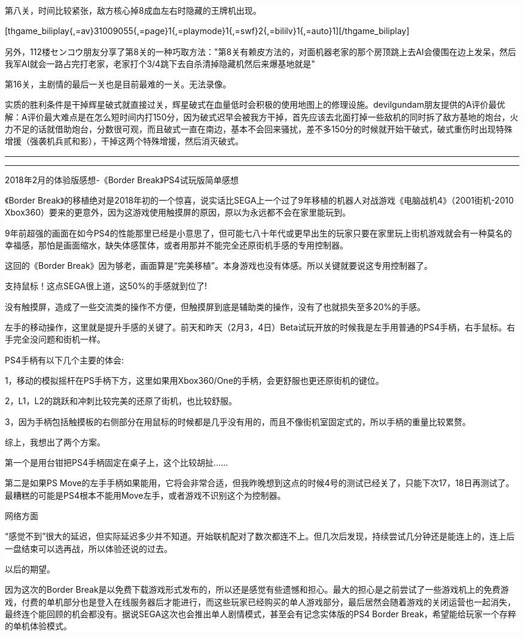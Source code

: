 
第八关，时间比较紧张，敌方核心掉8成血左右时隐藏的王牌机出现。


[thgame_biliplay{,=av}31009055{,=page}1{,=playmode}1{,=swf}2{,=bililv}1{,=auto}1][/thgame_biliplay]

另外，112楼センコウ朋友分享了第8关的一种巧取方法："第8关有赖皮方法的，对面机器老家的那个房顶跳上去AI会傻围在边上发呆，然后我军AI就会一路占完打老家，老家打个3/4跳下去自杀清掉隐藏机然后来爆基地就是"


第16关，主剧情的最后一关也是目前最难的一关。无法录像。

实质的胜利条件是干掉辉星破式就直接过关，辉星破式在血量低时会积极的使用地图上的修理设施。devilgundam朋友提供的A评价最优解：A评价最大难点是在怎么短时间内打150分，因为破式迟早会被我方干掉，首先应该去北面打掉一些敌机的同时拆了敌方基地的炮台，火力不足的话就借助炮台，分数很可观，而且破式一直在南边，基本不会回来骚扰，差不多150分的时候就开始干破式，破式重伤时出现特殊增援（强袭机兵贰和影），干掉这两个特殊增援，然后消灭破式。


-------------------------------------------------------------------------------------------------------------------------

-------------------------------------------------------------------------------------------------------------------------

2018年2月的体验版感想-《Border Break》PS4试玩版简单感想


《Border Break》的移植绝对是2018年初的一个惊喜，说实话比SEGA上一个过了9年移植的机器人对战游戏《电脑战机4》（2001街机-2010 Xbox360）要来的更意外，因为这游戏使用触摸屏的原因，原以为永远都不会在家里能玩到。


9年前超强的画面在如今PS4的性能那里已经是小意思了，但可能七八十年代或更早出生的玩家只要在家里玩上街机游戏就会有一种莫名的幸福感，那怕是画面缩水，缺失体感筐体，或者用那并不能完全还原街机手感的专用控制器。


这回的《Border Break》因为够老，画面算是“完美移植”。本身游戏也没有体感。所以关键就要说这专用控制器了。


支持鼠标！这点SEGA很上道，这50%的手感就到位了!

没有触摸屏，造成了一些交流类的操作不方便，但触摸屏到底是辅助类的操作，没有了也就损失至多20%的手感。

左手的移动操作，这里就是提升手感的关键了。前天和昨天（2月3，4日）Beta试玩开放的时候我是左手用普通的PS4手柄，右手鼠标。右手完全没问题和街机一样。


PS4手柄有以下几个主要的体会:

1，移动的模拟摇杆在PS手柄下方，这里如果用Xbox360/One的手柄，会更舒服也更还原街机的键位。

2，L1，L2的跳跃和冲刺比较完美的还原了街机，也比较舒服。

3，因为手柄包括触摸板的右侧部分在用鼠标的时候都是几乎没有用的，而且不像街机室固定式的，所以手柄的重量比较累赘。

综上，我想出了两个方案。

第一个是用台钳把PS4手柄固定在桌子上，这个比较胡扯……

第二是如果PS Move的左手手柄如果能用，它将会非常合适，但我昨晚想到这点的时候4号的测试已经关了，只能下次17，18日再测试了。最糟糕的可能是PS4根本不能用Move左手，或者游戏不识别这个为控制器。


网络方面

“感觉不到”很大的延迟，但实际延迟多少并不知道。开始联机配对了数次都连不上。但几次后发现，持续尝试几分钟还是能连上的，连上后一盘结束可以选再战，所以体验还说的过去。


以后的期望。

因为这次的Border Break是以免费下载游戏形式发布的，所以还是感觉有些遗憾和担心。最大的担心是之前尝试了一些游戏机上的免费游戏，付费的单机部分也是登入在线服务器后才能进行，而这些玩家已经购买的单人游戏部分，最后居然会随着游戏的关闭运营也一起消失，最终连个能回顾的机会都没有。据说SEGA这次也会推出单人剧情模式，甚至会有记念实体版的PS4 Border Break，希望能给玩家一个存粹的单机体验模式。
